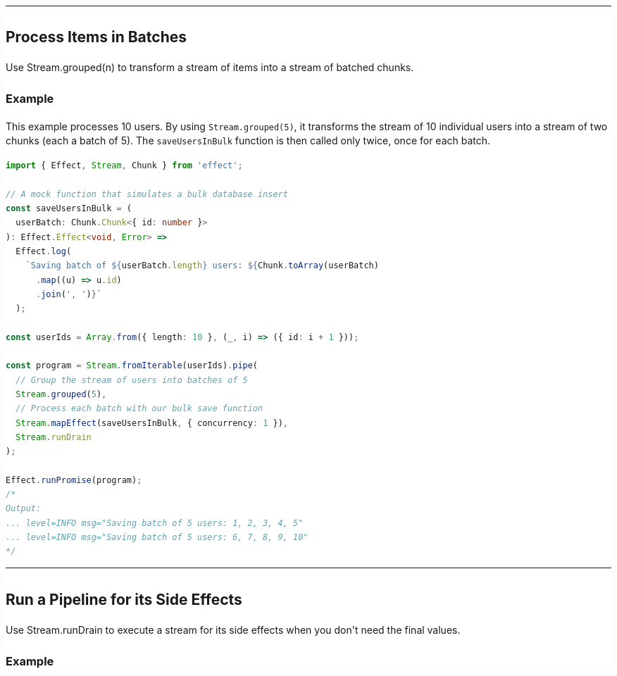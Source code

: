 
---

## Process Items in Batches

Use Stream.grouped(n) to transform a stream of items into a stream of batched chunks.

### Example

This example processes 10 users. By using `Stream.grouped(5)`, it transforms the stream of 10 individual users into a stream of two chunks (each a batch of 5). The `saveUsersInBulk` function is then called only twice, once for each batch.

```typescript
import { Effect, Stream, Chunk } from 'effect';

// A mock function that simulates a bulk database insert
const saveUsersInBulk = (
  userBatch: Chunk.Chunk<{ id: number }>
): Effect.Effect<void, Error> =>
  Effect.log(
    `Saving batch of ${userBatch.length} users: ${Chunk.toArray(userBatch)
      .map((u) => u.id)
      .join(', ')}`
  );

const userIds = Array.from({ length: 10 }, (_, i) => ({ id: i + 1 }));

const program = Stream.fromIterable(userIds).pipe(
  // Group the stream of users into batches of 5
  Stream.grouped(5),
  // Process each batch with our bulk save function
  Stream.mapEffect(saveUsersInBulk, { concurrency: 1 }),
  Stream.runDrain
);

Effect.runPromise(program);
/*
Output:
... level=INFO msg="Saving batch of 5 users: 1, 2, 3, 4, 5"
... level=INFO msg="Saving batch of 5 users: 6, 7, 8, 9, 10"
*/
```

---

## Run a Pipeline for its Side Effects

Use Stream.runDrain to execute a stream for its side effects when you don't need the final values.

### Example
